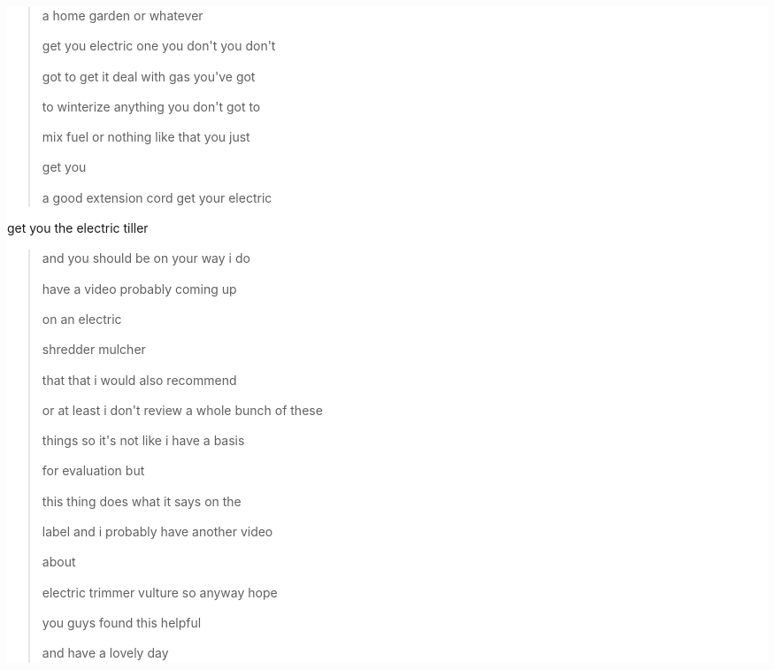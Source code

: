 >
> a home garden or whatever
>
> get you electric one you don&#39;t you don&#39;t
>
> got to get it deal with gas you&#39;ve got
>
> to winterize anything you don&#39;t got to
>
> mix fuel or nothing like that you just
>
> get you
>
> a good extension cord get your electric
>
> 
get you the 
electric tiller
>
> and you should be on your way i do
>
> have a video probably coming up
>
> on an electric
>
> shredder mulcher
>
> that that i would also recommend
>
> or at least 
i don&#39;t review a whole bunch of these
>
> things so it&#39;s not like i have a basis
>
> for evaluation but
>
> this thing does what it says on the
>
> label and i probably have another video
>
> about
>
> electric trimmer vulture so anyway hope
>
> you guys found this helpful
>
> and have a lovely day
